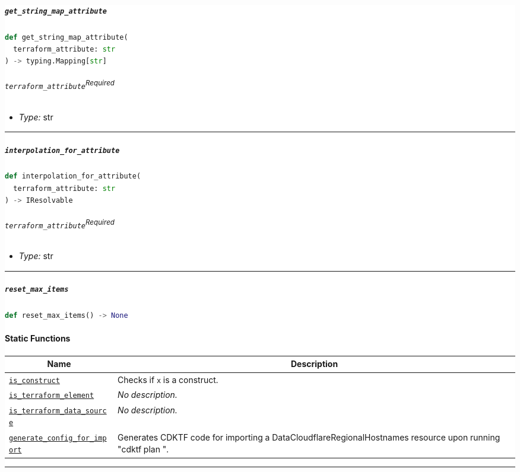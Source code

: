 
##### `get_string_map_attribute` <a name="get_string_map_attribute" id="@cdktf/provider-cloudflare.dataCloudflareRegionalHostnames.DataCloudflareRegionalHostnames.getStringMapAttribute"></a>

```python
def get_string_map_attribute(
  terraform_attribute: str
) -> typing.Mapping[str]
```

###### `terraform_attribute`<sup>Required</sup> <a name="terraform_attribute" id="@cdktf/provider-cloudflare.dataCloudflareRegionalHostnames.DataCloudflareRegionalHostnames.getStringMapAttribute.parameter.terraformAttribute"></a>

- *Type:* str

---

##### `interpolation_for_attribute` <a name="interpolation_for_attribute" id="@cdktf/provider-cloudflare.dataCloudflareRegionalHostnames.DataCloudflareRegionalHostnames.interpolationForAttribute"></a>

```python
def interpolation_for_attribute(
  terraform_attribute: str
) -> IResolvable
```

###### `terraform_attribute`<sup>Required</sup> <a name="terraform_attribute" id="@cdktf/provider-cloudflare.dataCloudflareRegionalHostnames.DataCloudflareRegionalHostnames.interpolationForAttribute.parameter.terraformAttribute"></a>

- *Type:* str

---

##### `reset_max_items` <a name="reset_max_items" id="@cdktf/provider-cloudflare.dataCloudflareRegionalHostnames.DataCloudflareRegionalHostnames.resetMaxItems"></a>

```python
def reset_max_items() -> None
```

#### Static Functions <a name="Static Functions" id="Static Functions"></a>

| **Name** | **Description** |
| --- | --- |
| <code><a href="#@cdktf/provider-cloudflare.dataCloudflareRegionalHostnames.DataCloudflareRegionalHostnames.isConstruct">is_construct</a></code> | Checks if `x` is a construct. |
| <code><a href="#@cdktf/provider-cloudflare.dataCloudflareRegionalHostnames.DataCloudflareRegionalHostnames.isTerraformElement">is_terraform_element</a></code> | *No description.* |
| <code><a href="#@cdktf/provider-cloudflare.dataCloudflareRegionalHostnames.DataCloudflareRegionalHostnames.isTerraformDataSource">is_terraform_data_source</a></code> | *No description.* |
| <code><a href="#@cdktf/provider-cloudflare.dataCloudflareRegionalHostnames.DataCloudflareRegionalHostnames.generateConfigForImport">generate_config_for_import</a></code> | Generates CDKTF code for importing a DataCloudflareRegionalHostnames resource upon running "cdktf plan <stack-name>". |

---